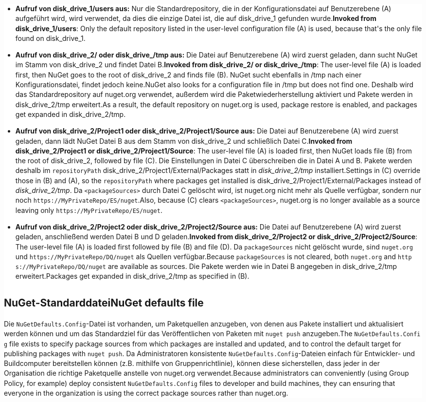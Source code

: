 - <span data-ttu-id="ca509-172">**Aufruf von disk_drive_1/users aus:** Nur die Standardrepository, die in der Konfigurationsdatei auf Benutzerebene (A) aufgeführt wird, wird verwendet, da dies die einzige Datei ist, die auf disk_drive_1 gefunden wurde.</span><span class="sxs-lookup"><span data-stu-id="ca509-172">**Invoked from disk_drive_1/users**: Only the default repository listed in the user-level configuration file (A) is used, because that's the only file found on disk_drive_1.</span></span>

- <span data-ttu-id="ca509-173">**Aufruf von disk_drive_2/ oder disk_drive_/tmp aus:** Die Datei auf Benutzerebene (A) wird zuerst geladen, dann sucht NuGet im Stamm von disk_drive_2 und findet Datei B.</span><span class="sxs-lookup"><span data-stu-id="ca509-173">**Invoked from disk_drive_2/ or disk_drive_/tmp**: The user-level file (A) is loaded first, then NuGet goes to the root of disk_drive_2 and finds file (B).</span></span> <span data-ttu-id="ca509-174">NuGet sucht ebenfalls in /tmp nach einer Konfigurationsdatei, findet jedoch keine.</span><span class="sxs-lookup"><span data-stu-id="ca509-174">NuGet also looks for a configuration file in /tmp but does not find one.</span></span> <span data-ttu-id="ca509-175">Deshalb wird das Standardrepository auf nuget.org verwendet, außerdem wird die Paketwiederherstellung aktiviert und Pakete werden in disk_drive_2/tmp erweitert.</span><span class="sxs-lookup"><span data-stu-id="ca509-175">As a result, the default repository on nuget.org is used, package restore is enabled, and packages get expanded in disk_drive_2/tmp.</span></span>

- <span data-ttu-id="ca509-176">**Aufruf von disk_drive_2/Project1 oder disk_drive_2/Project1/Source aus:** Die Datei auf Benutzerebene (A) wird zuerst geladen, dann lädt NuGet Datei B aus dem Stamm von disk_drive_2 und schließlich Datei C.</span><span class="sxs-lookup"><span data-stu-id="ca509-176">**Invoked from disk_drive_2/Project1 or disk_drive_2/Project1/Source**: The user-level file (A) is loaded first, then NuGet loads file (B) from the root of disk_drive_2, followed by file (C).</span></span> <span data-ttu-id="ca509-177">Die Einstellungen in Datei C überschreiben die in Datei A und B. Pakete werden deshalb im `repositoryPath` disk_drive_2/Project1/External/Packages statt in *disk_drive_2/tmp* installiert.</span><span class="sxs-lookup"><span data-stu-id="ca509-177">Settings in (C) override those in (B) and (A), so the `repositoryPath` where packages get installed is disk_drive_2/Project1/External/Packages instead of *disk_drive_2/tmp*.</span></span> <span data-ttu-id="ca509-178">Da `<packageSources>` durch Datei C gelöscht wird, ist nuget.org nicht mehr als Quelle verfügbar, sondern nur noch `https://MyPrivateRepo/ES/nuget`.</span><span class="sxs-lookup"><span data-stu-id="ca509-178">Also, because (C) clears `<packageSources>`, nuget.org is no longer available as a source leaving only `https://MyPrivateRepo/ES/nuget`.</span></span>

- <span data-ttu-id="ca509-179">**Aufruf von disk_drive_2/Project2 oder disk_drive_2/Project2/Source aus:** Die Datei auf Benutzerebene (A) wird zuerst geladen, anschließend werden Datei B und D geladen.</span><span class="sxs-lookup"><span data-stu-id="ca509-179">**Invoked from disk_drive_2/Project2 or disk_drive_2/Project2/Source**: The user-level file (A) is loaded first followed by file (B) and file (D).</span></span> <span data-ttu-id="ca509-180">Da `packageSources` nicht gelöscht wurde, sind `nuget.org` und `https://MyPrivateRepo/DQ/nuget` als Quellen verfügbar.</span><span class="sxs-lookup"><span data-stu-id="ca509-180">Because `packageSources` is not cleared, both `nuget.org` and `https://MyPrivateRepo/DQ/nuget` are available as sources.</span></span> <span data-ttu-id="ca509-181">Die Pakete werden wie in Datei B angegeben in disk_drive_2/tmp erweitert.</span><span class="sxs-lookup"><span data-stu-id="ca509-181">Packages get expanded in disk_drive_2/tmp as specified in (B).</span></span>

## <a name="nuget-defaults-file"></a><span data-ttu-id="ca509-182">NuGet-Standarddatei</span><span class="sxs-lookup"><span data-stu-id="ca509-182">NuGet defaults file</span></span>

<span data-ttu-id="ca509-183">Die `NuGetDefaults.Config`-Datei ist vorhanden, um Paketquellen anzugeben, von denen aus Pakete installiert und aktualisiert werden können und um das Standardziel für das Veröffentlichen von Paketen mit `nuget push` anzugeben.</span><span class="sxs-lookup"><span data-stu-id="ca509-183">The `NuGetDefaults.Config` file exists to specify package sources from which packages are installed and updated, and to control the default target for publishing packages with `nuget push`.</span></span> <span data-ttu-id="ca509-184">Da Administratoren konsistente `NuGetDefaults.Config`-Dateien einfach für Entwickler- und Buildcomputer bereitstellen können (z.B. mithilfe von Gruppenrichtlinie), können diese sicherstellen, dass jeder in der Organisation die richtige Paketquelle anstelle von nuget.org verwendet.</span><span class="sxs-lookup"><span data-stu-id="ca509-184">Because administrators can conveniently (using Group Policy, for example) deploy consistent `NuGetDefaults.Config` files to developer and build machines, they can ensuring that everyone in the organization is using the correct package sources rather than nuget.org.</span></span>
